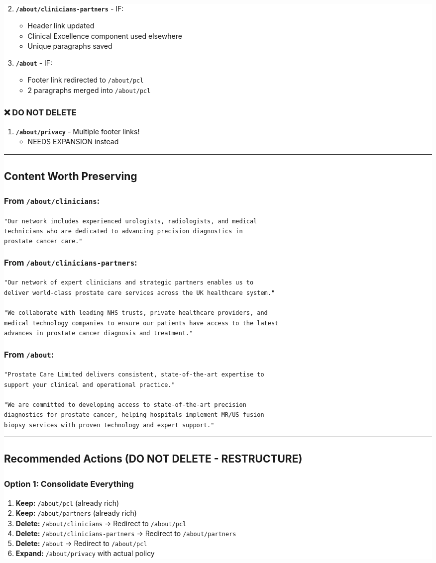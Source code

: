 2. **`/about/clinicians-partners`** - IF:
   - Header link updated
   - Clinical Excellence component used elsewhere
   - Unique paragraphs saved

3. **`/about`** - IF:
   - Footer link redirected to `/about/pcl`
   - 2 paragraphs merged into `/about/pcl`

### ❌ DO NOT DELETE

1. **`/about/privacy`** - Multiple footer links!
   - NEEDS EXPANSION instead

---

## Content Worth Preserving

### From `/about/clinicians`:
```
"Our network includes experienced urologists, radiologists, and medical 
technicians who are dedicated to advancing precision diagnostics in 
prostate cancer care."
```

### From `/about/clinicians-partners`:
```
"Our network of expert clinicians and strategic partners enables us to 
deliver world-class prostate care services across the UK healthcare system."

"We collaborate with leading NHS trusts, private healthcare providers, and 
medical technology companies to ensure our patients have access to the latest 
advances in prostate cancer diagnosis and treatment."
```

### From `/about`:
```
"Prostate Care Limited delivers consistent, state-of-the-art expertise to 
support your clinical and operational practice."

"We are committed to developing access to state-of-the-art precision 
diagnostics for prostate cancer, helping hospitals implement MR/US fusion 
biopsy services with proven technology and expert support."
```

---

## Recommended Actions (DO NOT DELETE - RESTRUCTURE)

### Option 1: Consolidate Everything
1. **Keep:** `/about/pcl` (already rich)
2. **Keep:** `/about/partners` (already rich)
3. **Delete:** `/about/clinicians` → Redirect to `/about/pcl`
4. **Delete:** `/about/clinicians-partners` → Redirect to `/about/partners`
5. **Delete:** `/about` → Redirect to `/about/pcl`
6. **Expand:** `/about/privacy` with actual policy
